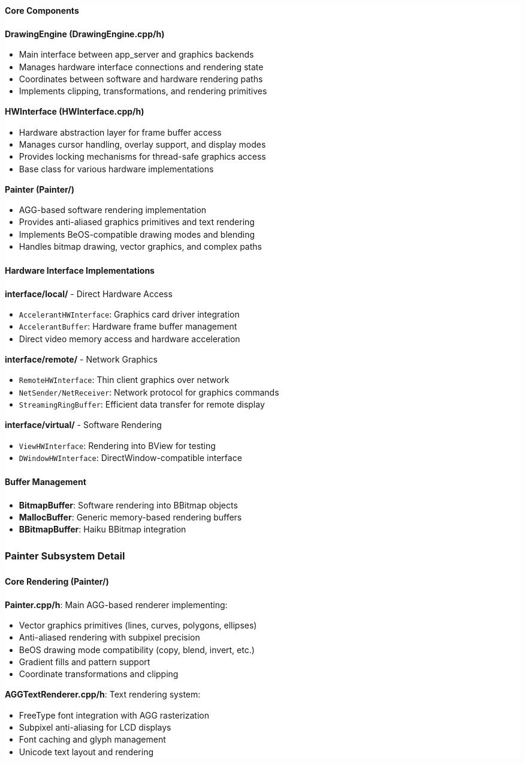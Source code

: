 #### Core Components

**DrawingEngine (DrawingEngine.cpp/h)**
- Main interface between app_server and graphics backends
- Manages hardware interface connections and rendering state
- Coordinates between software and hardware rendering paths
- Implements clipping, transformations, and rendering primitives

**HWInterface (HWInterface.cpp/h)**
- Hardware abstraction layer for frame buffer access
- Manages cursor handling, overlay support, and display modes
- Provides locking mechanisms for thread-safe graphics access
- Base class for various hardware implementations

**Painter (Painter/)**
- AGG-based software rendering implementation
- Provides anti-aliased graphics primitives and text rendering
- Implements BeOS-compatible drawing modes and blending
- Handles bitmap drawing, vector graphics, and complex paths

#### Hardware Interface Implementations

**interface/local/** - Direct Hardware Access
- `AccelerantHWInterface`: Graphics card driver integration
- `AccelerantBuffer`: Hardware frame buffer management
- Direct video memory access and hardware acceleration

**interface/remote/** - Network Graphics
- `RemoteHWInterface`: Thin client graphics over network
- `NetSender/NetReceiver`: Network protocol for graphics commands
- `StreamingRingBuffer`: Efficient data transfer for remote display

**interface/virtual/** - Software Rendering
- `ViewHWInterface`: Rendering into BView for testing
- `DWindowHWInterface`: DirectWindow-compatible interface

#### Buffer Management
- **BitmapBuffer**: Software rendering into BBitmap objects
- **MallocBuffer**: Generic memory-based rendering buffers
- **BBitmapBuffer**: Haiku BBitmap integration

### Painter Subsystem Detail

#### Core Rendering (Painter/)
**Painter.cpp/h**: Main AGG-based renderer implementing:
- Vector graphics primitives (lines, curves, polygons, ellipses)
- Anti-aliased rendering with subpixel precision
- BeOS drawing mode compatibility (copy, blend, invert, etc.)
- Gradient fills and pattern support
- Coordinate transformations and clipping

**AGGTextRenderer.cpp/h**: Text rendering system:
- FreeType font integration with AGG rasterization
- Subpixel anti-aliasing for LCD displays
- Font caching and glyph management
- Unicode text layout and rendering
